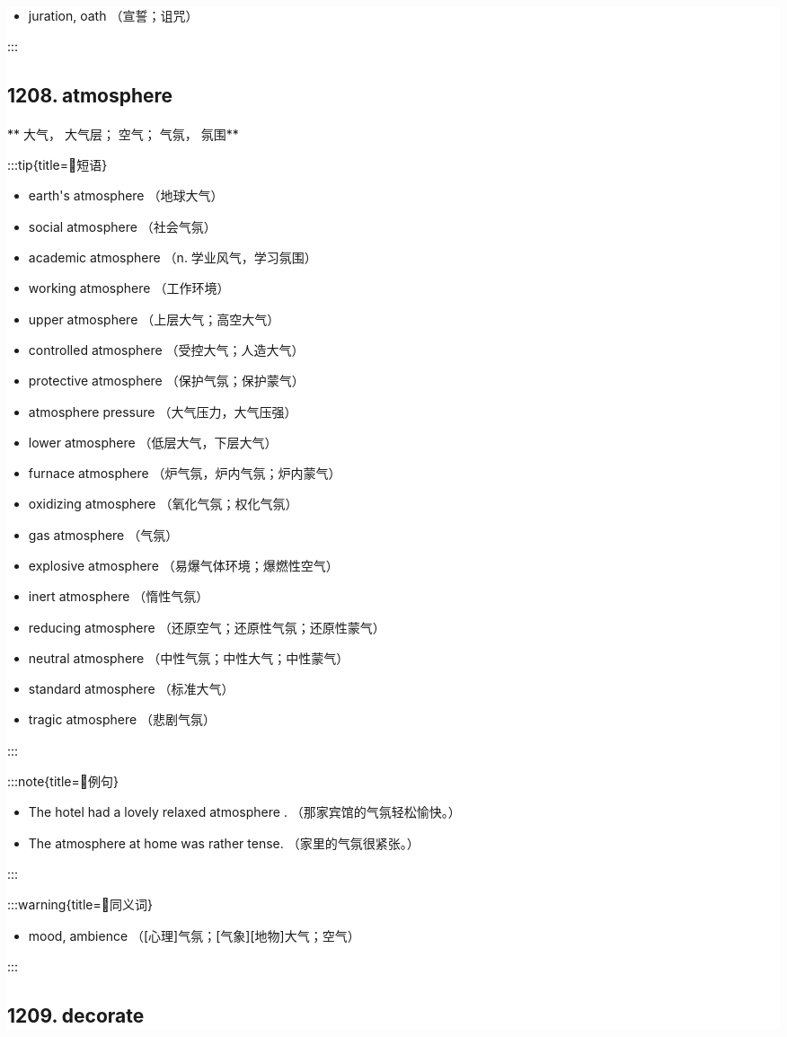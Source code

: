 - juration, oath （宣誓；诅咒）

:::


## 1208. atmosphere

** 大气， 大气层； 空气； 气氛， 氛围**

:::tip{title=🤩短语}

- earth's atmosphere （地球大气）

- social atmosphere （社会气氛）

- academic atmosphere （n. 学业风气，学习氛围）

- working atmosphere （工作环境）

- upper atmosphere （上层大气；高空大气）

- controlled atmosphere （受控大气；人造大气）

- protective atmosphere （保护气氛；保护蒙气）

- atmosphere pressure （大气压力，大气压强）

- lower atmosphere （低层大气，下层大气）

- furnace atmosphere （炉气氛，炉内气氛；炉内蒙气）

- oxidizing atmosphere （氧化气氛；权化气氛）

- gas atmosphere （气氛）

- explosive atmosphere （易爆气体环境；爆燃性空气）

- inert atmosphere （惰性气氛）

- reducing atmosphere （还原空气；还原性气氛；还原性蒙气）

- neutral atmosphere （中性气氛；中性大气；中性蒙气）

- standard atmosphere （标准大气）

- tragic atmosphere （悲剧气氛）

:::

:::note{title=🎤例句}

- The hotel had a lovely relaxed atmosphere . （那家宾馆的气氛轻松愉快。）

- The atmosphere at home was rather tense. （家里的气氛很紧张。）

:::

:::warning{title=🤔同义词}

- mood, ambience （[心理]气氛；[气象][地物]大气；空气）

:::


## 1209. decorate
